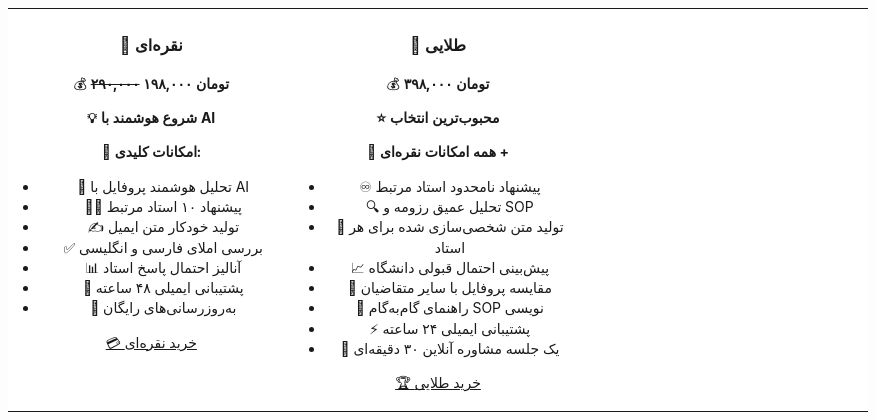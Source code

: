 <table>
<tr>
<td width="33%" align="center">

### 🥈 **نقره‌ای**
<div align="center">

💰 **~~۲۹۰,۰۰۰~~ ۱۹۸,۰۰۰ تومان**

**💡 شروع هوشمند با AI**

</div>

🎯 **امکانات کلیدی:**
- 🤖 تحلیل هوشمند پروفایل با AI
- 👨‍🏫 پیشنهاد ۱۰ استاد مرتبط
- ✍️ تولید خودکار متن ایمیل
- ✅ بررسی املای فارسی و انگلیسی
- 📊 آنالیز احتمال پاسخ استاد
- 📧 پشتیبانی ایمیلی ۴۸ ساعته
- 🔄 به‌روزرسانی‌های رایگان

<div align="center">

[💳 خرید نقره‌ای](mailto:admin@shayantaherkhani.ir?subject=خرید%20پلن%20نقره‌ای)

</div>

</td>
<td width="33%" align="center">

### 🥇 **طلایی**
<div align="center">

💰 **۳۹۸,۰۰۰ تومان**

**⭐ محبوب‌ترین انتخاب**

</div>

🎯 **همه امکانات نقره‌ای +**
- ♾️ پیشنهاد نامحدود استاد مرتبط
- 🔍 تحلیل عمیق رزومه و SOP
- 🎯 تولید متن شخصی‌سازی شده برای هر استاد
- 📈 پیش‌بینی احتمال قبولی دانشگاه
- 👥 مقایسه پروفایل با سایر متقاضیان
- 📝 راهنمای گام‌به‌گام SOP نویسی
- ⚡ پشتیبانی ایمیلی ۲۴ ساعته
- 🎥 یک جلسه مشاوره آنلاین ۳۰ دقیقه‌ای

<div align="center">

[🏆 خرید طلایی](mailto:admin@shayantaherkhani.ir?subject=خرید%20پلن%20طلایی)

</div>

</td>
<td width="33%" align="center">
